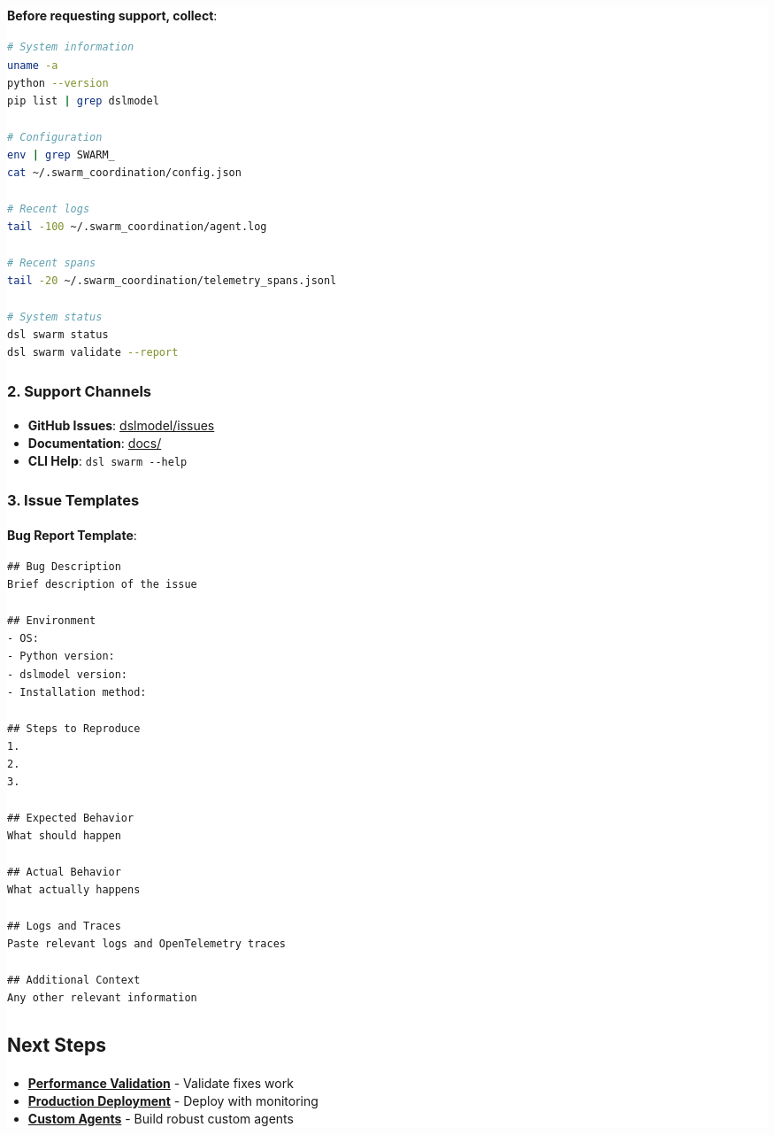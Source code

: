**Before requesting support, collect**:
```bash
# System information
uname -a
python --version
pip list | grep dslmodel

# Configuration
env | grep SWARM_
cat ~/.swarm_coordination/config.json

# Recent logs
tail -100 ~/.swarm_coordination/agent.log

# Recent spans
tail -20 ~/.swarm_coordination/telemetry_spans.jsonl

# System status
dsl swarm status
dsl swarm validate --report
```

### 2. Support Channels

- **GitHub Issues**: [dslmodel/issues](https://github.com/seanchatmangpt/dslmodel/issues)
- **Documentation**: [docs/](.)
- **CLI Help**: `dsl swarm --help`

### 3. Issue Templates

**Bug Report Template**:
```
## Bug Description
Brief description of the issue

## Environment
- OS: 
- Python version:
- dslmodel version:
- Installation method:

## Steps to Reproduce
1. 
2. 
3. 

## Expected Behavior
What should happen

## Actual Behavior
What actually happens

## Logs and Traces
Paste relevant logs and OpenTelemetry traces

## Additional Context
Any other relevant information
```

## Next Steps

- **[Performance Validation](PERFORMANCE_VALIDATION.md)** - Validate fixes work
- **[Production Deployment](PRODUCTION_DEPLOYMENT.md)** - Deploy with monitoring
- **[Custom Agents](CUSTOM_AGENTS.md)** - Build robust custom agents
